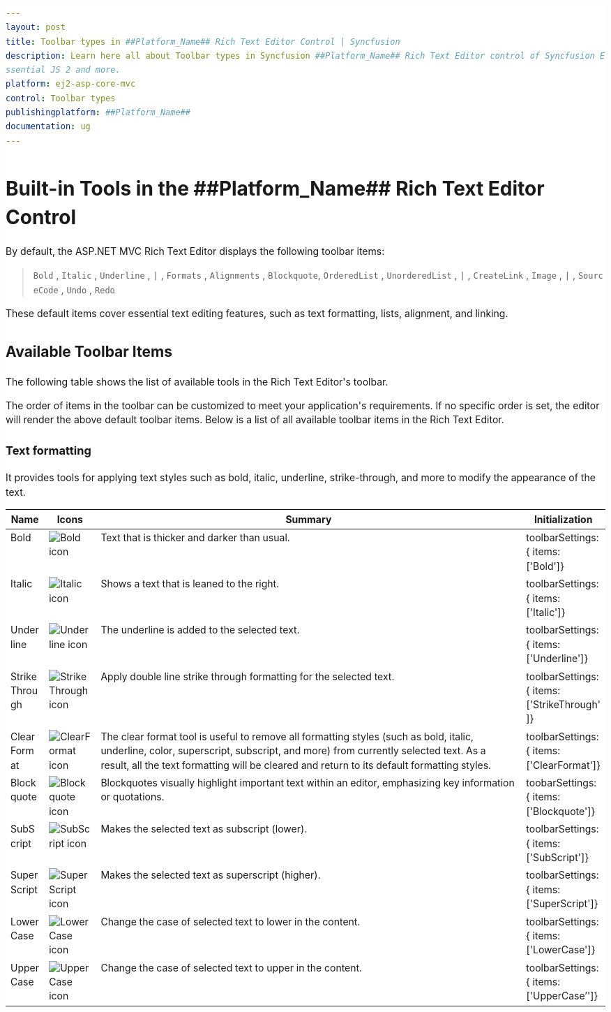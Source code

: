 ```yaml
---
layout: post
title: Toolbar types in ##Platform_Name## Rich Text Editor Control | Syncfusion
description: Learn here all about Toolbar types in Syncfusion ##Platform_Name## Rich Text Editor control of Syncfusion Essential JS 2 and more.
platform: ej2-asp-core-mvc
control: Toolbar types
publishingplatform: ##Platform_Name##
documentation: ug
---
```


# Built-in Tools in the ##Platform_Name## Rich Text Editor Control

By default, the ASP.NET MVC Rich Text Editor displays the following toolbar items:

> `Bold` , `Italic` , `Underline` , `|` , `Formats` , `Alignments` , `Blockquote`, `OrderedList` , `UnorderedList` , `|` , `CreateLink` , `Image` , `|` , `SourceCode` , `Undo` , `Redo`

These default items cover essential text editing features, such as text formatting, lists, alignment, and linking.

## Available Toolbar Items

The following table shows the list of available tools in the Rich Text Editor's toolbar.

The order of items in the toolbar can be customized to meet your application's requirements. If no specific order is set, the editor will render the above default toolbar items. Below is a list of all available toolbar items in the Rich Text Editor.

### Text formatting

It provides tools for applying text styles such as bold, italic, underline, strike-through, and more to modify the appearance of the text.

| Name | Icons | Summary | Initialization |
|----------------|---------|---------|------------------------------------------|
| Bold  | ![Bold icon](./images/bold.png) | Text that is thicker and darker than usual. | toolbarSettings: { items: ['Bold']} |
| Italic | ![Italic icon](./images/italic.png) | Shows a text that is leaned to the right. | toolbarSettings: { items: ['Italic']} |
| Underline | ![Underline icon](./images/under-line.png) | The underline is added to the selected text. | toolbarSettings: { items: ['Underline']} |
| StrikeThrough | ![StrikeThrough icon](./images/strikethrough.png) | Apply double line strike through formatting for the selected text. |toolbarSettings: { items: ['StrikeThrough']}|
| ClearFormat | ![ClearFormat icon](./images/clear-format.png) | The clear format tool is useful to remove all formatting styles (such as bold, italic, underline, color, superscript, subscript, and more) from currently selected text. As a result, all the text formatting will be cleared and return to its default formatting styles.|toolbarSettings: { items: ['ClearFormat']}|
| Blockquote | ![Blockquote icon](./images/blockquote.png) | Blockquotes visually highlight important text within an editor, emphasizing key information or quotations. | toobarSettings: { items: ['Blockquote']}|
| SubScript | ![SubScript icon](./images/sub-script.png) | Makes the selected text as subscript (lower).|toolbarSettings: { items: ['SubScript']}|
| SuperScript | ![SuperScript icon](./images/super-script.png) | Makes the selected text as superscript (higher).|toolbarSettings: { items: ['SuperScript']}|
| LowerCase | ![LowerCase icon](./images/lower-case.png) | Change the case of selected text to lower in the content. |toolbarSettings: { items: ['LowerCase']}|
| UpperCase | ![UpperCase icon](./images/upper-case.png) | Change the case of selected text to upper  in the content.|toolbarSettings: { items: ['UpperCase’']}|

